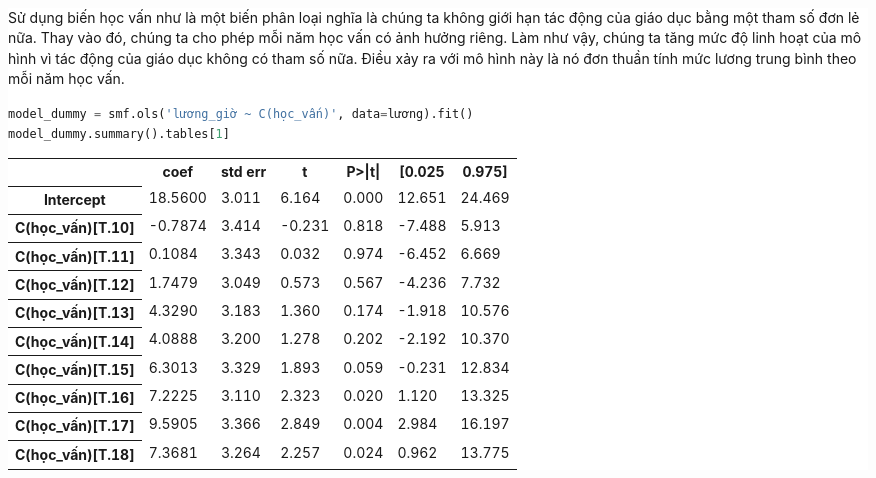 

Sử dụng biến học vấn như là một biến phân loại nghĩa là chúng ta không giới hạn tác động của giáo dục bằng một tham số đơn lẻ nữa. Thay vào đó, chúng ta cho phép mỗi năm học vấn có ảnh hưởng riêng. Làm như vậy, chúng ta tăng mức độ linh hoạt của mô hình vì tác động của giáo dục không có tham số nữa. Điều xảy ra với mô hình này là nó đơn thuần tính mức lương trung bình theo mỗi năm học vấn.


```python
model_dummy = smf.ols('lương_giờ ~ C(học_vấn)', data=lương).fit()
model_dummy.summary().tables[1]
```




<table class="simpletable">
<tr>
          <td></td>            <th>coef</th>     <th>std err</th>      <th>t</th>      <th>P>|t|</th>  <th>[0.025</th>    <th>0.975]</th>  
</tr>
<tr>
  <th>Intercept</th>        <td>   18.5600</td> <td>    3.011</td> <td>    6.164</td> <td> 0.000</td> <td>   12.651</td> <td>   24.469</td>
</tr>
<tr>
  <th>C(học_vấn)[T.10]</th> <td>   -0.7874</td> <td>    3.414</td> <td>   -0.231</td> <td> 0.818</td> <td>   -7.488</td> <td>    5.913</td>
</tr>
<tr>
  <th>C(học_vấn)[T.11]</th> <td>    0.1084</td> <td>    3.343</td> <td>    0.032</td> <td> 0.974</td> <td>   -6.452</td> <td>    6.669</td>
</tr>
<tr>
  <th>C(học_vấn)[T.12]</th> <td>    1.7479</td> <td>    3.049</td> <td>    0.573</td> <td> 0.567</td> <td>   -4.236</td> <td>    7.732</td>
</tr>
<tr>
  <th>C(học_vấn)[T.13]</th> <td>    4.3290</td> <td>    3.183</td> <td>    1.360</td> <td> 0.174</td> <td>   -1.918</td> <td>   10.576</td>
</tr>
<tr>
  <th>C(học_vấn)[T.14]</th> <td>    4.0888</td> <td>    3.200</td> <td>    1.278</td> <td> 0.202</td> <td>   -2.192</td> <td>   10.370</td>
</tr>
<tr>
  <th>C(học_vấn)[T.15]</th> <td>    6.3013</td> <td>    3.329</td> <td>    1.893</td> <td> 0.059</td> <td>   -0.231</td> <td>   12.834</td>
</tr>
<tr>
  <th>C(học_vấn)[T.16]</th> <td>    7.2225</td> <td>    3.110</td> <td>    2.323</td> <td> 0.020</td> <td>    1.120</td> <td>   13.325</td>
</tr>
<tr>
  <th>C(học_vấn)[T.17]</th> <td>    9.5905</td> <td>    3.366</td> <td>    2.849</td> <td> 0.004</td> <td>    2.984</td> <td>   16.197</td>
</tr>
<tr>
  <th>C(học_vấn)[T.18]</th> <td>    7.3681</td> <td>    3.264</td> <td>    2.257</td> <td> 0.024</td> <td>    0.962</td> <td>   13.775</td>
</tr>
</table>
